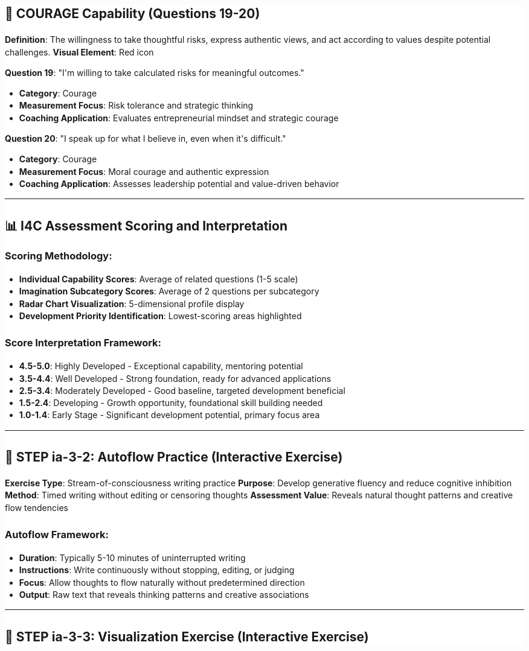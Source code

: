 ## 💪 COURAGE Capability (Questions 19-20)

**Definition**: The willingness to take thoughtful risks, express authentic views, and act according to values despite potential challenges.
**Visual Element**: Red icon

**Question 19**: "I'm willing to take calculated risks for meaningful outcomes."
- **Category**: Courage
- **Measurement Focus**: Risk tolerance and strategic thinking
- **Coaching Application**: Evaluates entrepreneurial mindset and strategic courage

**Question 20**: "I speak up for what I believe in, even when it's difficult."
- **Category**: Courage
- **Measurement Focus**: Moral courage and authentic expression
- **Coaching Application**: Assesses leadership potential and value-driven behavior

---

## 📊 I4C Assessment Scoring and Interpretation

### Scoring Methodology:
- **Individual Capability Scores**: Average of related questions (1-5 scale)
- **Imagination Subcategory Scores**: Average of 2 questions per subcategory  
- **Radar Chart Visualization**: 5-dimensional profile display
- **Development Priority Identification**: Lowest-scoring areas highlighted

### Score Interpretation Framework:
- **4.5-5.0**: Highly Developed - Exceptional capability, mentoring potential
- **3.5-4.4**: Well Developed - Strong foundation, ready for advanced applications
- **2.5-3.4**: Moderately Developed - Good baseline, targeted development beneficial
- **1.5-2.4**: Developing - Growth opportunity, foundational skill building needed
- **1.0-1.4**: Early Stage - Significant development potential, primary focus area

---

## 🧩 STEP ia-3-2: Autoflow Practice (Interactive Exercise)

**Exercise Type**: Stream-of-consciousness writing practice
**Purpose**: Develop generative fluency and reduce cognitive inhibition
**Method**: Timed writing without editing or censoring thoughts
**Assessment Value**: Reveals natural thought patterns and creative flow tendencies

### Autoflow Framework:
- **Duration**: Typically 5-10 minutes of uninterrupted writing
- **Instructions**: Write continuously without stopping, editing, or judging
- **Focus**: Allow thoughts to flow naturally without predetermined direction
- **Output**: Raw text that reveals thinking patterns and creative associations

---

## 🎯 STEP ia-3-3: Visualization Exercise (Interactive Exercise)
